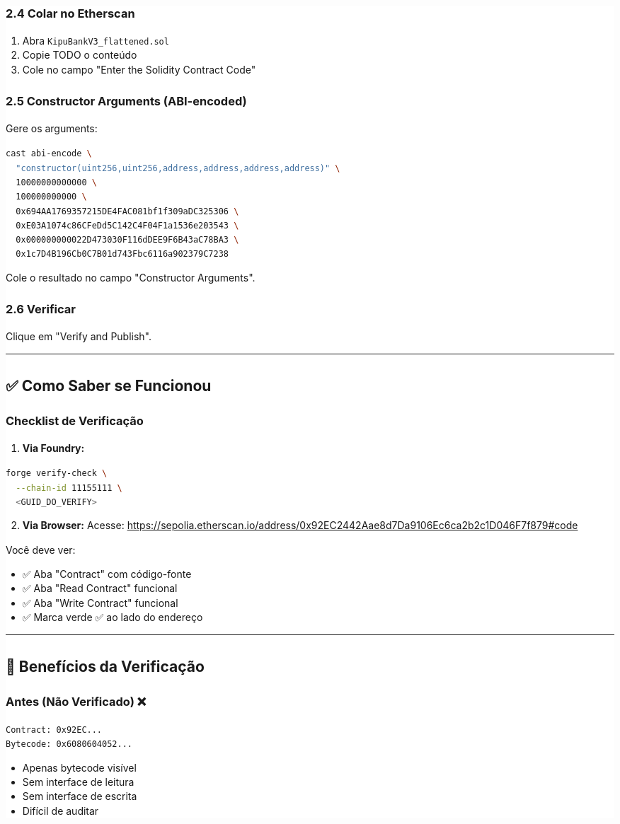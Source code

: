 ### 2.4 Colar no Etherscan

1. Abra `KipuBankV3_flattened.sol`
2. Copie TODO o conteúdo
3. Cole no campo "Enter the Solidity Contract Code"

### 2.5 Constructor Arguments (ABI-encoded)

Gere os arguments:
```bash
cast abi-encode \
  "constructor(uint256,uint256,address,address,address,address)" \
  10000000000000 \
  100000000000 \
  0x694AA1769357215DE4FAC081bf1f309aDC325306 \
  0xE03A1074c86CFeDd5C142C4F04F1a1536e203543 \
  0x000000000022D473030F116dDEE9F6B43aC78BA3 \
  0x1c7D4B196Cb0C7B01d743Fbc6116a902379C7238
```

Cole o resultado no campo "Constructor Arguments".

### 2.6 Verificar

Clique em "Verify and Publish".

---

## ✅ Como Saber se Funcionou

### Checklist de Verificação

1. **Via Foundry:**
```bash
forge verify-check \
  --chain-id 11155111 \
  <GUID_DO_VERIFY>
```

2. **Via Browser:**
Acesse: https://sepolia.etherscan.io/address/0x92EC2442Aae8d7Da9106Ec6ca2b2c1D046F7f879#code

Você deve ver:
- ✅ Aba "Contract" com código-fonte
- ✅ Aba "Read Contract" funcional
- ✅ Aba "Write Contract" funcional
- ✅ Marca verde ✅ ao lado do endereço

---

## 🎁 Benefícios da Verificação

### Antes (Não Verificado) ❌
```
Contract: 0x92EC...
Bytecode: 0x6080604052...
```
- Apenas bytecode visível
- Sem interface de leitura
- Sem interface de escrita
- Difícil de auditar
